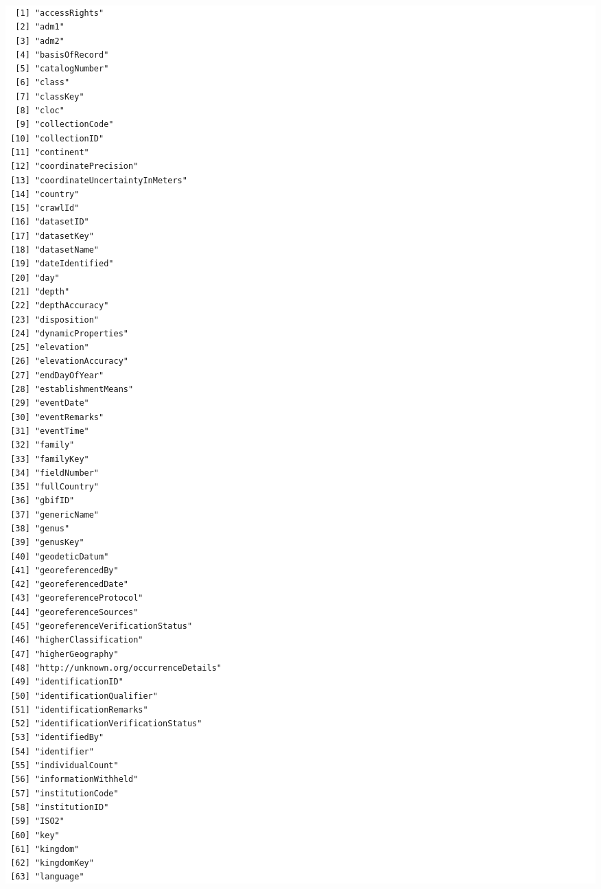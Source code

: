 ```
  [1] "accessRights"                        
  [2] "adm1"                                
  [3] "adm2"                                
  [4] "basisOfRecord"                       
  [5] "catalogNumber"                       
  [6] "class"                               
  [7] "classKey"                            
  [8] "cloc"                                
  [9] "collectionCode"                      
 [10] "collectionID"                        
 [11] "continent"                           
 [12] "coordinatePrecision"                 
 [13] "coordinateUncertaintyInMeters"       
 [14] "country"                             
 [15] "crawlId"                             
 [16] "datasetID"                           
 [17] "datasetKey"                          
 [18] "datasetName"                         
 [19] "dateIdentified"                      
 [20] "day"                                 
 [21] "depth"                               
 [22] "depthAccuracy"                       
 [23] "disposition"                         
 [24] "dynamicProperties"                   
 [25] "elevation"                           
 [26] "elevationAccuracy"                   
 [27] "endDayOfYear"                        
 [28] "establishmentMeans"                  
 [29] "eventDate"                           
 [30] "eventRemarks"                        
 [31] "eventTime"                           
 [32] "family"                              
 [33] "familyKey"                           
 [34] "fieldNumber"                         
 [35] "fullCountry"                         
 [36] "gbifID"                              
 [37] "genericName"                         
 [38] "genus"                               
 [39] "genusKey"                            
 [40] "geodeticDatum"                       
 [41] "georeferencedBy"                     
 [42] "georeferencedDate"                   
 [43] "georeferenceProtocol"                
 [44] "georeferenceSources"                 
 [45] "georeferenceVerificationStatus"      
 [46] "higherClassification"                
 [47] "higherGeography"                     
 [48] "http://unknown.org/occurrenceDetails"
 [49] "identificationID"                    
 [50] "identificationQualifier"             
 [51] "identificationRemarks"               
 [52] "identificationVerificationStatus"    
 [53] "identifiedBy"                        
 [54] "identifier"                          
 [55] "individualCount"                     
 [56] "informationWithheld"                 
 [57] "institutionCode"                     
 [58] "institutionID"                       
 [59] "ISO2"                                
 [60] "key"                                 
 [61] "kingdom"                             
 [62] "kingdomKey"                          
 [63] "language"                            
```